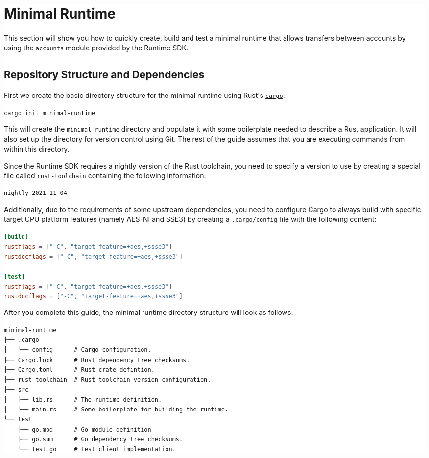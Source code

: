 # Minimal Runtime

This section will show you how to quickly create, build and test a minimal
runtime that allows transfers between accounts by using the `accounts` module
provided by the Runtime SDK.

## Repository Structure and Dependencies

First we create the basic directory structure for the minimal runtime using
Rust's [`cargo`]:

```bash
cargo init minimal-runtime
```

This will create the `minimal-runtime` directory and populate it with some
boilerplate needed to describe a Rust application. It will also set up the
directory for version control using Git. The rest of the guide assumes that you
are executing commands from within this directory.

Since the Runtime SDK requires a nightly version of the Rust toolchain, you need
to specify a version to use by creating a special file called `rust-toolchain`
containing the following information:

```
nightly-2021-11-04
```

Additionally, due to the requirements of some upstream dependencies, you need to
configure Cargo to always build with specific target CPU platform features
(namely AES-NI and SSE3) by creating a `.cargo/config` file with the following
content:

```toml
[build]
rustflags = ["-C", "target-feature=+aes,+ssse3"]
rustdocflags = ["-C", "target-feature=+aes,+ssse3"]

[test]
rustflags = ["-C", "target-feature=+aes,+ssse3"]
rustdocflags = ["-C", "target-feature=+aes,+ssse3"]
```

After you complete this guide, the minimal runtime directory structure will look
as follows:

```
minimal-runtime
├── .cargo
│   └── config      # Cargo configuration.
├── Cargo.lock      # Rust dependency tree checksums.
├── Cargo.toml      # Rust crate defintion.
├── rust-toolchain  # Rust toolchain version configuration.
├── src
│   ├── lib.rs      # The runtime definition.
│   └── main.rs     # Some boilerplate for building the runtime.
└── test
    ├── go.mod      # Go module definition
    ├── go.sum      # Go dependency tree checksums.
    └── test.go     # Test client implementation.
```


[`cargo`]: https://doc.rust-lang.org/cargo